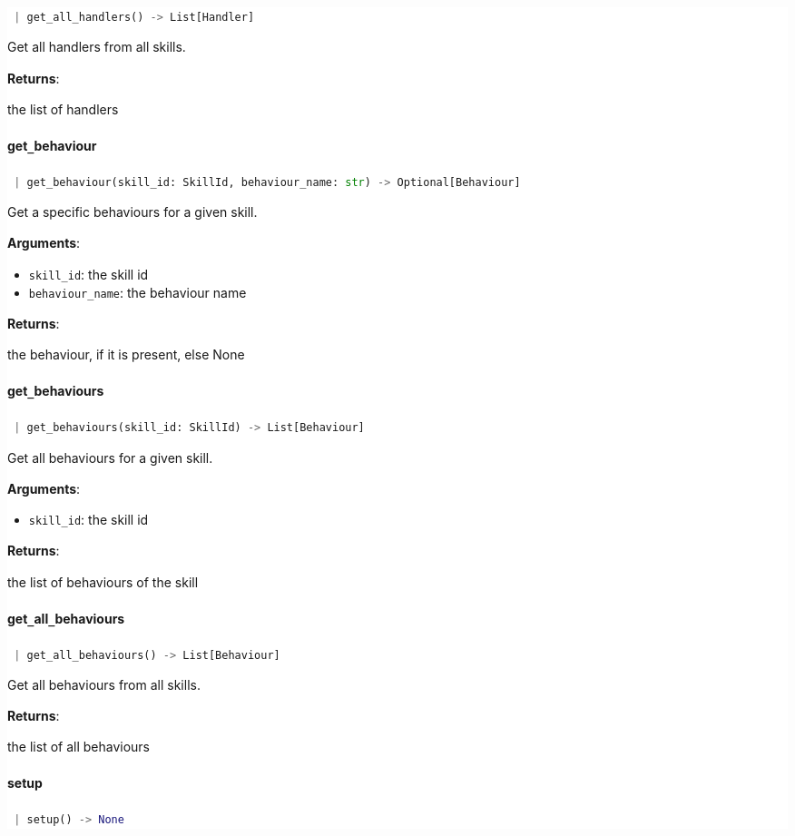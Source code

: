 ```python
 | get_all_handlers() -> List[Handler]
```

Get all handlers from all skills.

**Returns**:

the list of handlers

<a name="aea.registries.resources.Resources.get_behaviour"></a>
#### get`_`behaviour

```python
 | get_behaviour(skill_id: SkillId, behaviour_name: str) -> Optional[Behaviour]
```

Get a specific behaviours for a given skill.

**Arguments**:

- `skill_id`: the skill id
- `behaviour_name`: the behaviour name

**Returns**:

the behaviour, if it is present, else None

<a name="aea.registries.resources.Resources.get_behaviours"></a>
#### get`_`behaviours

```python
 | get_behaviours(skill_id: SkillId) -> List[Behaviour]
```

Get all behaviours for a given skill.

**Arguments**:

- `skill_id`: the skill id

**Returns**:

the list of behaviours of the skill

<a name="aea.registries.resources.Resources.get_all_behaviours"></a>
#### get`_`all`_`behaviours

```python
 | get_all_behaviours() -> List[Behaviour]
```

Get all behaviours from all skills.

**Returns**:

the list of all behaviours

<a name="aea.registries.resources.Resources.setup"></a>
#### setup

```python
 | setup() -> None
```
